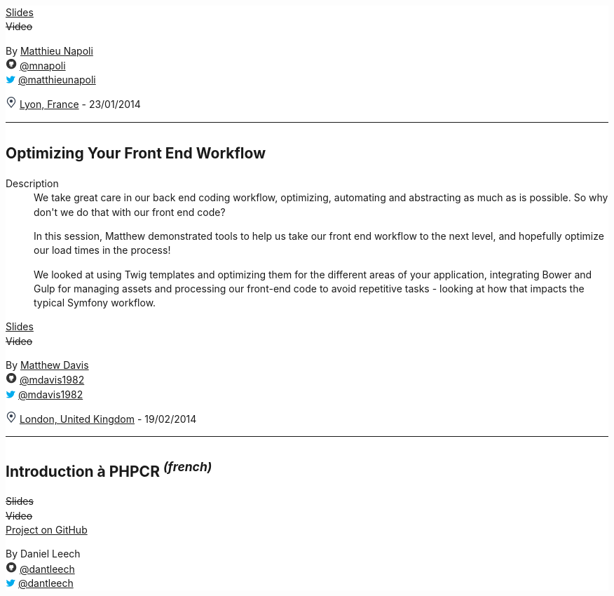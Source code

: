 [Slides](http://mnapoli.fr/presentations/framework-interop-fr/)  
~~Video~~

By [Matthieu Napoli](https://connect.sensiolabs.com/profile/mnapoli)  
![github](icon/github.png) [@mnapoli](https://github.com/mnapoli)  
![twitter](icon/twitter.png) [@matthieunapoli](https://twitter.com/matthieunapoli)

![meetup](icon/location.png) [Lyon, France](http://www.meetup.com/afsy-sfpot/events/160879992/) - 23/01/2014

---

## Optimizing Your Front End Workflow

<dl>
  <dt>Description</dt>
  <dd>We take great care in our back end coding workflow, optimizing, automating and abstracting as much as is possible. So why don't we do that with our front end code?

In this session, Matthew demonstrated tools to help us take our front end workflow to the next level, and hopefully optimize our load times in the process!

We looked at using Twig templates and optimizing them for the different areas of your application, integrating Bower and Gulp for managing assets and processing our front-end code to avoid repetitive tasks - looking at how that impacts the typical Symfony workflow.</dd>
</dl>

[Slides](http://slideshare.net/mdavis1982/optimising-your-front-end-workflow-with-symfony-twig-bower-and-gulp)  
~~Video~~

By [Matthew Davis](https://connect.sensiolabs.com/profile/mdavis1982)  
![github](icon/github.png) [@mdavis1982](https://github.com/mdavis1982)  
![twitter](icon/twitter.png) [@mdavis1982](https://twitter.com/mdavis1982)

![meetup](icon/location.png) [London, United Kingdom](http://www.meetup.com/symfony/events/162008152/) - 19/02/2014

---

## Introduction à PHPCR _<sup>(french)</sup>_

~~Slides~~  
~~Video~~  
[Project on GitHub](https://github.com/phpcr/phpcr)

By Daniel Leech  
![github](icon/github.png) [@dantleech](https://github.com/dantleech)  
![twitter](icon/twitter.png) [@dantleech](https://twitter.com/dantleech)
